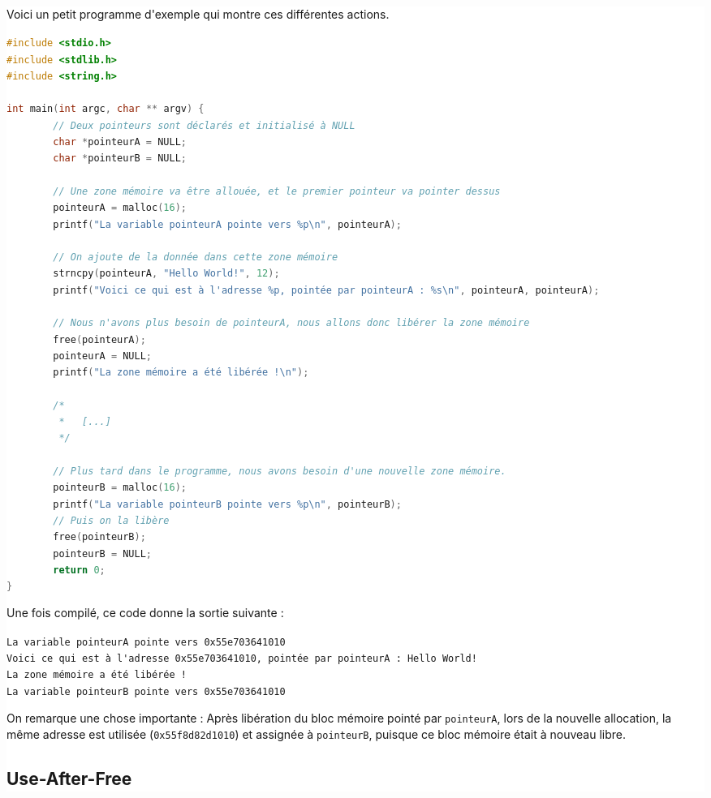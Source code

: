 Voici un petit programme d'exemple qui montre ces différentes actions.

```c
#include <stdio.h>
#include <stdlib.h>
#include <string.h>

int main(int argc, char ** argv) {
        // Deux pointeurs sont déclarés et initialisé à NULL
        char *pointeurA = NULL;
        char *pointeurB = NULL;

        // Une zone mémoire va être allouée, et le premier pointeur va pointer dessus
        pointeurA = malloc(16);
        printf("La variable pointeurA pointe vers %p\n", pointeurA);

        // On ajoute de la donnée dans cette zone mémoire
        strncpy(pointeurA, "Hello World!", 12);
        printf("Voici ce qui est à l'adresse %p, pointée par pointeurA : %s\n", pointeurA, pointeurA);

        // Nous n'avons plus besoin de pointeurA, nous allons donc libérer la zone mémoire
        free(pointeurA);
        pointeurA = NULL;
        printf("La zone mémoire a été libérée !\n");

        /*
         *   [...]
         */

        // Plus tard dans le programme, nous avons besoin d'une nouvelle zone mémoire.
        pointeurB = malloc(16);
        printf("La variable pointeurB pointe vers %p\n", pointeurB);
        // Puis on la libère
        free(pointeurB);
        pointeurB = NULL;
        return 0;
}
```

Une fois compilé, ce code donne la sortie suivante :

```
La variable pointeurA pointe vers 0x55e703641010
Voici ce qui est à l'adresse 0x55e703641010, pointée par pointeurA : Hello World!
La zone mémoire a été libérée !
La variable pointeurB pointe vers 0x55e703641010
```

On remarque une chose importante : Après libération du bloc mémoire pointé par `pointeurA`, lors de la nouvelle allocation, la même adresse est utilisée (`0x55f8d82d1010`) et assignée à `pointeurB`, puisque ce bloc mémoire était à nouveau libre. 

## Use-After-Free
